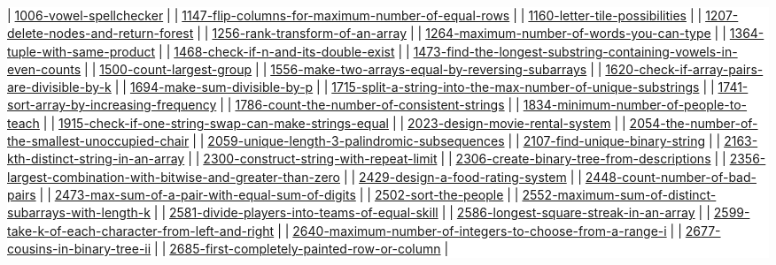 | [1006-vowel-spellchecker](https://github.com/paritxshh/Leetcode-Questions/tree/master/1006-vowel-spellchecker) |
| [1147-flip-columns-for-maximum-number-of-equal-rows](https://github.com/paritxshh/Leetcode-Questions/tree/master/1147-flip-columns-for-maximum-number-of-equal-rows) |
| [1160-letter-tile-possibilities](https://github.com/paritxshh/Leetcode-Questions/tree/master/1160-letter-tile-possibilities) |
| [1207-delete-nodes-and-return-forest](https://github.com/paritxshh/Leetcode-Questions/tree/master/1207-delete-nodes-and-return-forest) |
| [1256-rank-transform-of-an-array](https://github.com/paritxshh/Leetcode-Questions/tree/master/1256-rank-transform-of-an-array) |
| [1264-maximum-number-of-words-you-can-type](https://github.com/paritxshh/Leetcode-Questions/tree/master/1264-maximum-number-of-words-you-can-type) |
| [1364-tuple-with-same-product](https://github.com/paritxshh/Leetcode-Questions/tree/master/1364-tuple-with-same-product) |
| [1468-check-if-n-and-its-double-exist](https://github.com/paritxshh/Leetcode-Questions/tree/master/1468-check-if-n-and-its-double-exist) |
| [1473-find-the-longest-substring-containing-vowels-in-even-counts](https://github.com/paritxshh/Leetcode-Questions/tree/master/1473-find-the-longest-substring-containing-vowels-in-even-counts) |
| [1500-count-largest-group](https://github.com/paritxshh/Leetcode-Questions/tree/master/1500-count-largest-group) |
| [1556-make-two-arrays-equal-by-reversing-subarrays](https://github.com/paritxshh/Leetcode-Questions/tree/master/1556-make-two-arrays-equal-by-reversing-subarrays) |
| [1620-check-if-array-pairs-are-divisible-by-k](https://github.com/paritxshh/Leetcode-Questions/tree/master/1620-check-if-array-pairs-are-divisible-by-k) |
| [1694-make-sum-divisible-by-p](https://github.com/paritxshh/Leetcode-Questions/tree/master/1694-make-sum-divisible-by-p) |
| [1715-split-a-string-into-the-max-number-of-unique-substrings](https://github.com/paritxshh/Leetcode-Questions/tree/master/1715-split-a-string-into-the-max-number-of-unique-substrings) |
| [1741-sort-array-by-increasing-frequency](https://github.com/paritxshh/Leetcode-Questions/tree/master/1741-sort-array-by-increasing-frequency) |
| [1786-count-the-number-of-consistent-strings](https://github.com/paritxshh/Leetcode-Questions/tree/master/1786-count-the-number-of-consistent-strings) |
| [1834-minimum-number-of-people-to-teach](https://github.com/paritxshh/Leetcode-Questions/tree/master/1834-minimum-number-of-people-to-teach) |
| [1915-check-if-one-string-swap-can-make-strings-equal](https://github.com/paritxshh/Leetcode-Questions/tree/master/1915-check-if-one-string-swap-can-make-strings-equal) |
| [2023-design-movie-rental-system](https://github.com/paritxshh/Leetcode-Questions/tree/master/2023-design-movie-rental-system) |
| [2054-the-number-of-the-smallest-unoccupied-chair](https://github.com/paritxshh/Leetcode-Questions/tree/master/2054-the-number-of-the-smallest-unoccupied-chair) |
| [2059-unique-length-3-palindromic-subsequences](https://github.com/paritxshh/Leetcode-Questions/tree/master/2059-unique-length-3-palindromic-subsequences) |
| [2107-find-unique-binary-string](https://github.com/paritxshh/Leetcode-Questions/tree/master/2107-find-unique-binary-string) |
| [2163-kth-distinct-string-in-an-array](https://github.com/paritxshh/Leetcode-Questions/tree/master/2163-kth-distinct-string-in-an-array) |
| [2300-construct-string-with-repeat-limit](https://github.com/paritxshh/Leetcode-Questions/tree/master/2300-construct-string-with-repeat-limit) |
| [2306-create-binary-tree-from-descriptions](https://github.com/paritxshh/Leetcode-Questions/tree/master/2306-create-binary-tree-from-descriptions) |
| [2356-largest-combination-with-bitwise-and-greater-than-zero](https://github.com/paritxshh/Leetcode-Questions/tree/master/2356-largest-combination-with-bitwise-and-greater-than-zero) |
| [2429-design-a-food-rating-system](https://github.com/paritxshh/Leetcode-Questions/tree/master/2429-design-a-food-rating-system) |
| [2448-count-number-of-bad-pairs](https://github.com/paritxshh/Leetcode-Questions/tree/master/2448-count-number-of-bad-pairs) |
| [2473-max-sum-of-a-pair-with-equal-sum-of-digits](https://github.com/paritxshh/Leetcode-Questions/tree/master/2473-max-sum-of-a-pair-with-equal-sum-of-digits) |
| [2502-sort-the-people](https://github.com/paritxshh/Leetcode-Questions/tree/master/2502-sort-the-people) |
| [2552-maximum-sum-of-distinct-subarrays-with-length-k](https://github.com/paritxshh/Leetcode-Questions/tree/master/2552-maximum-sum-of-distinct-subarrays-with-length-k) |
| [2581-divide-players-into-teams-of-equal-skill](https://github.com/paritxshh/Leetcode-Questions/tree/master/2581-divide-players-into-teams-of-equal-skill) |
| [2586-longest-square-streak-in-an-array](https://github.com/paritxshh/Leetcode-Questions/tree/master/2586-longest-square-streak-in-an-array) |
| [2599-take-k-of-each-character-from-left-and-right](https://github.com/paritxshh/Leetcode-Questions/tree/master/2599-take-k-of-each-character-from-left-and-right) |
| [2640-maximum-number-of-integers-to-choose-from-a-range-i](https://github.com/paritxshh/Leetcode-Questions/tree/master/2640-maximum-number-of-integers-to-choose-from-a-range-i) |
| [2677-cousins-in-binary-tree-ii](https://github.com/paritxshh/Leetcode-Questions/tree/master/2677-cousins-in-binary-tree-ii) |
| [2685-first-completely-painted-row-or-column](https://github.com/paritxshh/Leetcode-Questions/tree/master/2685-first-completely-painted-row-or-column) |